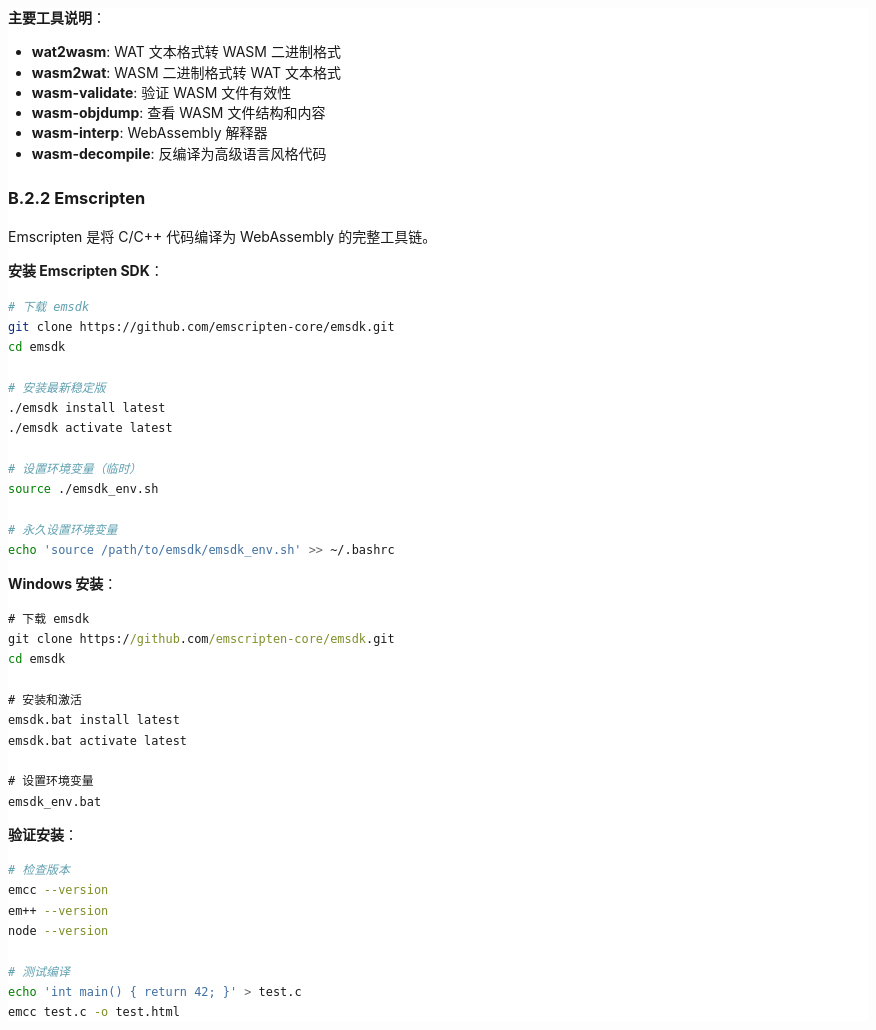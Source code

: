 **主要工具说明**：
- **wat2wasm**: WAT 文本格式转 WASM 二进制格式
- **wasm2wat**: WASM 二进制格式转 WAT 文本格式  
- **wasm-validate**: 验证 WASM 文件有效性
- **wasm-objdump**: 查看 WASM 文件结构和内容
- **wasm-interp**: WebAssembly 解释器
- **wasm-decompile**: 反编译为高级语言风格代码

### B.2.2 Emscripten

Emscripten 是将 C/C++ 代码编译为 WebAssembly 的完整工具链。

**安装 Emscripten SDK**：
```bash
# 下载 emsdk
git clone https://github.com/emscripten-core/emsdk.git
cd emsdk

# 安装最新稳定版
./emsdk install latest
./emsdk activate latest

# 设置环境变量（临时）
source ./emsdk_env.sh

# 永久设置环境变量
echo 'source /path/to/emsdk/emsdk_env.sh' >> ~/.bashrc
```

**Windows 安装**：
```cmd
# 下载 emsdk
git clone https://github.com/emscripten-core/emsdk.git
cd emsdk

# 安装和激活
emsdk.bat install latest
emsdk.bat activate latest

# 设置环境变量
emsdk_env.bat
```

**验证安装**：
```bash
# 检查版本
emcc --version
em++ --version
node --version

# 测试编译
echo 'int main() { return 42; }' > test.c
emcc test.c -o test.html
```
